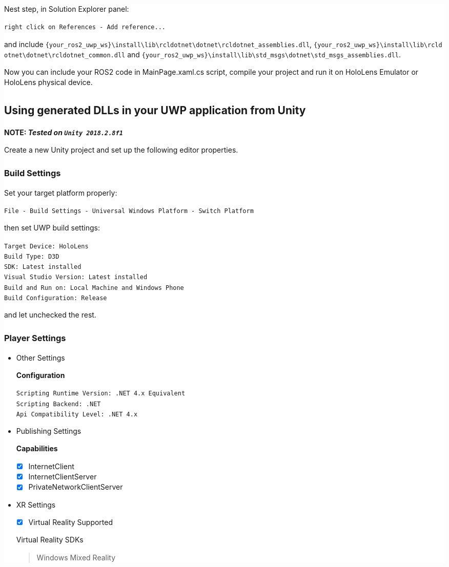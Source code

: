 Nest step, in Solution Explorer panel:
```
right click on References - Add reference...
```
and include `{your_ros2_uwp_ws}\install\lib\rcldotnet\dotnet\rcldotnet_assemblies.dll`, `{your_ros2_uwp_ws}\install\lib\rcldotnet\dotnet\rcldotnet_common.dll` and `{your_ros2_uwp_ws}\install\lib\std_msgs\dotnet\std_msgs_assemblies.dll`.

Now you can include your ROS2 code in MainPage.xaml.cs script, compile your project and run it on HoloLens Emulator or HoloLens physical device.

## Using generated DLLs in your UWP application from Unity
**NOTE: _Tested on `Unity 2018.2.8f1`_**

Create a new Unity project and set up the following editor properties.

### Build Settings
Set your target platform properly:
```
File - Build Settings - Universal Windows Platform - Switch Platform
```
then set UWP build settings:
```
Target Device: HoloLens
Build Type: D3D
SDK: Latest installed
Visual Studio Version: Latest installed
Build and Run on: Local Machine and Windows Phone
Build Configuration: Release
```
and let unchecked the rest.

### Player Settings

- Other Settings

  **Configuration**
  ```
  Scripting Runtime Version: .NET 4.x Equivalent
  Scripting Backend: .NET
  Api Compatibility Level: .NET 4.x
  ```

- Publishing Settings

  **Capabilities**
  - [x] InternetClient
  - [x] InternetClientServer
  - [x] PrivateNetworkClientServer

- XR Settings
  - [x] Virtual Reality Supported

  Virtual Reality SDKs
    > Windows Mixed Reality

